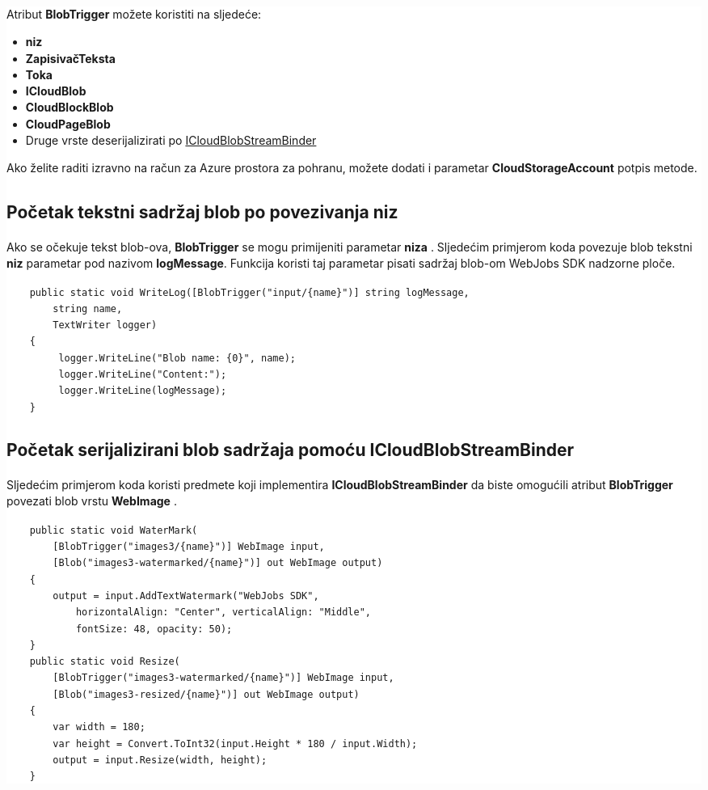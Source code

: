 Atribut **BlobTrigger** možete koristiti na sljedeće:

* **niz**
* **ZapisivačTeksta**
* **Toka**
* **ICloudBlob**
* **CloudBlockBlob**
* **CloudPageBlob**
* Druge vrste deserijalizirati po [ICloudBlobStreamBinder](#getting-serialized-blob-content-by-using-icloudblobstreambinder)

Ako želite raditi izravno na račun za Azure prostora za pohranu, možete dodati i parametar **CloudStorageAccount** potpis metode.

## <a name="getting-text-blob-content-by-binding-to-string"></a>Početak tekstni sadržaj blob po povezivanja niz

Ako se očekuje tekst blob-ova, **BlobTrigger** se mogu primijeniti parametar **niza** . Sljedećim primjerom koda povezuje blob tekstni **niz** parametar pod nazivom **logMessage**. Funkcija koristi taj parametar pisati sadržaj blob-om WebJobs SDK nadzorne ploče.

        public static void WriteLog([BlobTrigger("input/{name}")] string logMessage,
            string name,
            TextWriter logger)
        {
             logger.WriteLine("Blob name: {0}", name);
             logger.WriteLine("Content:");
             logger.WriteLine(logMessage);
        }

## <a name="getting-serialized-blob-content-by-using-icloudblobstreambinder"></a>Početak serijalizirani blob sadržaja pomoću ICloudBlobStreamBinder

Sljedećim primjerom koda koristi predmete koji implementira **ICloudBlobStreamBinder** da biste omogućili atribut **BlobTrigger** povezati blob vrstu **WebImage** .

        public static void WaterMark(
            [BlobTrigger("images3/{name}")] WebImage input,
            [Blob("images3-watermarked/{name}")] out WebImage output)
        {
            output = input.AddTextWatermark("WebJobs SDK",
                horizontalAlign: "Center", verticalAlign: "Middle",
                fontSize: 48, opacity: 50);
        }
        public static void Resize(
            [BlobTrigger("images3-watermarked/{name}")] WebImage input,
            [Blob("images3-resized/{name}")] out WebImage output)
        {
            var width = 180;
            var height = Convert.ToInt32(input.Height * 180 / input.Width);
            output = input.Resize(width, height);
        }
